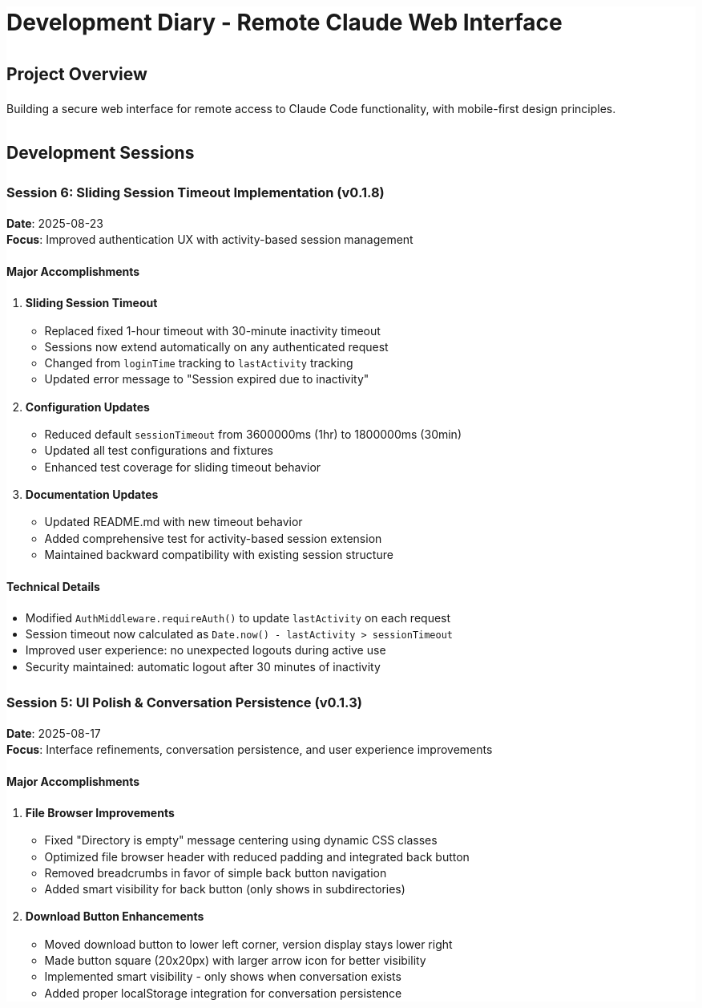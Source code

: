 # Development Diary - Remote Claude Web Interface

## Project Overview
Building a secure web interface for remote access to Claude Code functionality, with mobile-first design principles.

## Development Sessions

### Session 6: Sliding Session Timeout Implementation (v0.1.8)
**Date**: 2025-08-23  
**Focus**: Improved authentication UX with activity-based session management

#### Major Accomplishments
1. **Sliding Session Timeout**
   - Replaced fixed 1-hour timeout with 30-minute inactivity timeout
   - Sessions now extend automatically on any authenticated request
   - Changed from `loginTime` tracking to `lastActivity` tracking
   - Updated error message to "Session expired due to inactivity"

2. **Configuration Updates**
   - Reduced default `sessionTimeout` from 3600000ms (1hr) to 1800000ms (30min)
   - Updated all test configurations and fixtures
   - Enhanced test coverage for sliding timeout behavior

3. **Documentation Updates**
   - Updated README.md with new timeout behavior
   - Added comprehensive test for activity-based session extension
   - Maintained backward compatibility with existing session structure

#### Technical Details
- Modified `AuthMiddleware.requireAuth()` to update `lastActivity` on each request
- Session timeout now calculated as `Date.now() - lastActivity > sessionTimeout`
- Improved user experience: no unexpected logouts during active use
- Security maintained: automatic logout after 30 minutes of inactivity

### Session 5: UI Polish & Conversation Persistence (v0.1.3)
**Date**: 2025-08-17  
**Focus**: Interface refinements, conversation persistence, and user experience improvements

#### Major Accomplishments
1. **File Browser Improvements**
   - Fixed "Directory is empty" message centering using dynamic CSS classes
   - Optimized file browser header with reduced padding and integrated back button
   - Removed breadcrumbs in favor of simple back button navigation
   - Added smart visibility for back button (only shows in subdirectories)

2. **Download Button Enhancements**
   - Moved download button to lower left corner, version display stays lower right
   - Made button square (20x20px) with larger arrow icon for better visibility
   - Implemented smart visibility - only shows when conversation exists
   - Added proper localStorage integration for conversation persistence

